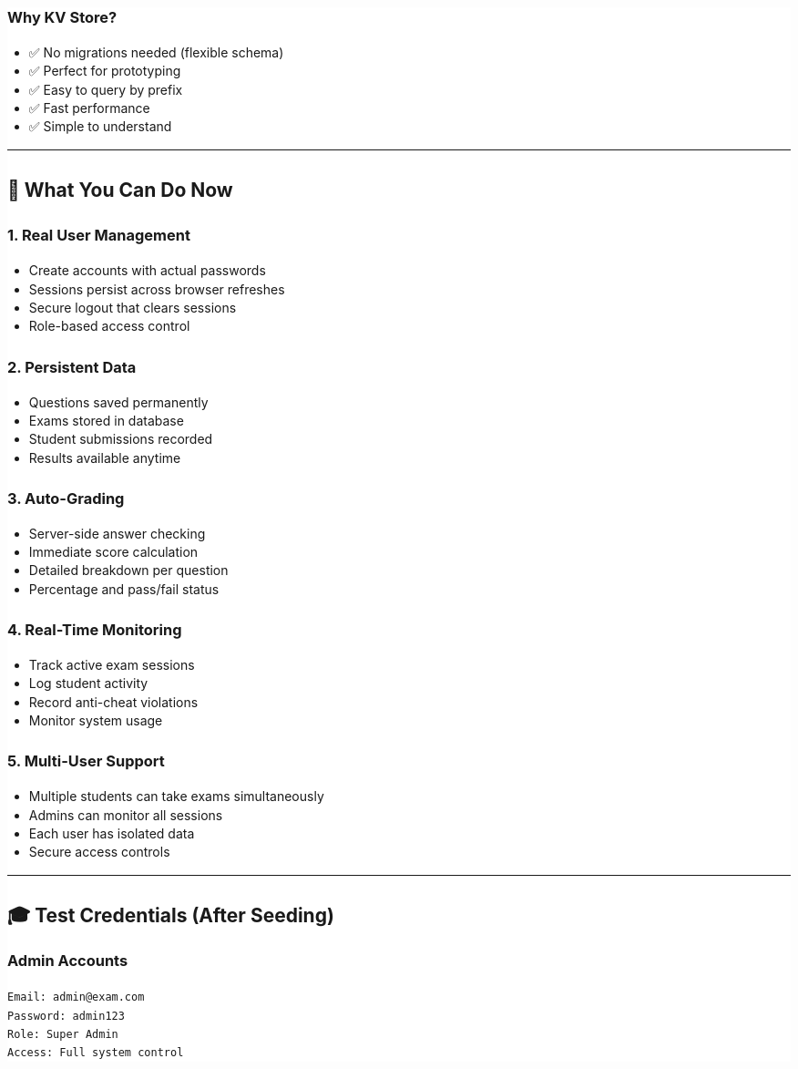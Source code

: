 ### Why KV Store?
- ✅ No migrations needed (flexible schema)
- ✅ Perfect for prototyping
- ✅ Easy to query by prefix
- ✅ Fast performance
- ✅ Simple to understand

---

## 🚀 What You Can Do Now

### 1. Real User Management
- Create accounts with actual passwords
- Sessions persist across browser refreshes
- Secure logout that clears sessions
- Role-based access control

### 2. Persistent Data
- Questions saved permanently
- Exams stored in database
- Student submissions recorded
- Results available anytime

### 3. Auto-Grading
- Server-side answer checking
- Immediate score calculation
- Detailed breakdown per question
- Percentage and pass/fail status

### 4. Real-Time Monitoring
- Track active exam sessions
- Log student activity
- Record anti-cheat violations
- Monitor system usage

### 5. Multi-User Support
- Multiple students can take exams simultaneously
- Admins can monitor all sessions
- Each user has isolated data
- Secure access controls

---

## 🎓 Test Credentials (After Seeding)

### Admin Accounts
```
Email: admin@exam.com
Password: admin123
Role: Super Admin
Access: Full system control
```
